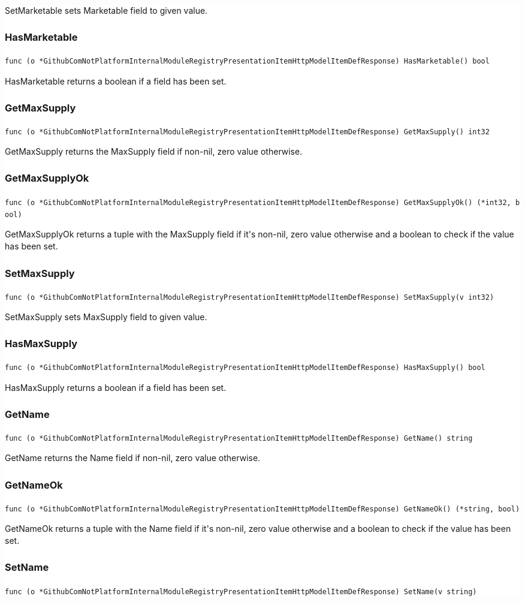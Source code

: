 SetMarketable sets Marketable field to given value.

### HasMarketable

`func (o *GithubComNotPlatformInternalModuleRegistryPresentationItemHttpModelItemDefResponse) HasMarketable() bool`

HasMarketable returns a boolean if a field has been set.

### GetMaxSupply

`func (o *GithubComNotPlatformInternalModuleRegistryPresentationItemHttpModelItemDefResponse) GetMaxSupply() int32`

GetMaxSupply returns the MaxSupply field if non-nil, zero value otherwise.

### GetMaxSupplyOk

`func (o *GithubComNotPlatformInternalModuleRegistryPresentationItemHttpModelItemDefResponse) GetMaxSupplyOk() (*int32, bool)`

GetMaxSupplyOk returns a tuple with the MaxSupply field if it's non-nil, zero value otherwise
and a boolean to check if the value has been set.

### SetMaxSupply

`func (o *GithubComNotPlatformInternalModuleRegistryPresentationItemHttpModelItemDefResponse) SetMaxSupply(v int32)`

SetMaxSupply sets MaxSupply field to given value.

### HasMaxSupply

`func (o *GithubComNotPlatformInternalModuleRegistryPresentationItemHttpModelItemDefResponse) HasMaxSupply() bool`

HasMaxSupply returns a boolean if a field has been set.

### GetName

`func (o *GithubComNotPlatformInternalModuleRegistryPresentationItemHttpModelItemDefResponse) GetName() string`

GetName returns the Name field if non-nil, zero value otherwise.

### GetNameOk

`func (o *GithubComNotPlatformInternalModuleRegistryPresentationItemHttpModelItemDefResponse) GetNameOk() (*string, bool)`

GetNameOk returns a tuple with the Name field if it's non-nil, zero value otherwise
and a boolean to check if the value has been set.

### SetName

`func (o *GithubComNotPlatformInternalModuleRegistryPresentationItemHttpModelItemDefResponse) SetName(v string)`
